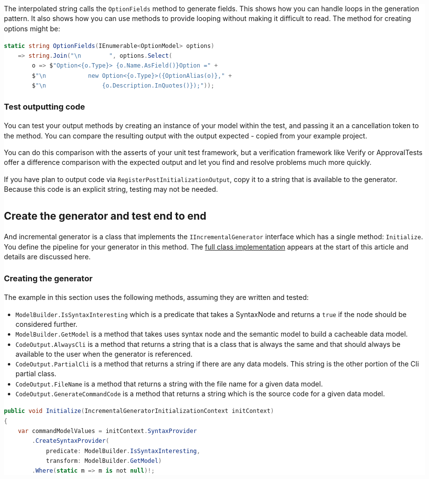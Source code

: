The interpolated string calls the `OptionFields` method to generate fields. This shows how you can handle loops in the generation pattern. It also shows how you can use methods to provide looping without making it difficult to read. The method for creating options might be:

```csharp
static string OptionFields(IEnumerable<OptionModel> options)
    => string.Join("\n        ", options.Select(
        o => $"Option<{o.Type}> {o.Name.AsField()}Option =" + 
        $"\n            new Option<{o.Type}>({OptionAlias(o)}," + 
        $"\n                {o.Description.InQuotes()});"));
```

### Test outputting code

You can test your output methods by creating an instance of your model within the test, and passing it an a cancellation token to the method. You can compare the resulting output with the output expected - copied from your example project.

You can do this comparison with the asserts of your unit test framework, but a verification framework like Verify or ApprovalTests offer a difference comparison with the expected output and let you find and resolve problems much more quickly.

If you have plan to output code via `RegisterPostInitializationOutput`, copy it to a string that is available to the generator. Because this code is an explicit string, testing may not be needed.



## Create the generator and test end to end

And incremental generator is a class that implements the `IIncrementalGenerator` interface which has a single method: `Initialize`. You define the pipeline for your generator in this method. The [full class implementation](#the-incremental-generator) appears at the start of this article and details are discussed here.

### Creating the generator

The example in this section uses the following methods, assuming they are written and tested:

* `ModelBuilder.IsSyntaxInteresting` which is a predicate that takes a SyntaxNode and returns a `true` if the node should be considered further.
* `ModelBuilder.GetModel` is a method that takes uses syntax node and the semantic model to build a cacheable data model.
* `CodeOutput.AlwaysCli` is a method that returns a string that is a class that is always the same and that should always be available to the user when the generator is referenced.
* `CodeOutput.PartialCli` is a method that returns a string if there are any data models. This string is the other portion of the Cli partial class.
* `CodeOutput.FileName` is a method that returns a string with the file name for a given data model.
* `CodeOutput.GenerateCommandCode` is a method that returns a string which is the source code for a given data model.

```csharp
public void Initialize(IncrementalGeneratorInitializationContext initContext)
{
    var commandModelValues = initContext.SyntaxProvider
        .CreateSyntaxProvider(
            predicate: ModelBuilder.IsSyntaxInteresting,
            transform: ModelBuilder.GetModel)
        .Where(static m => m is not null)!;
```

